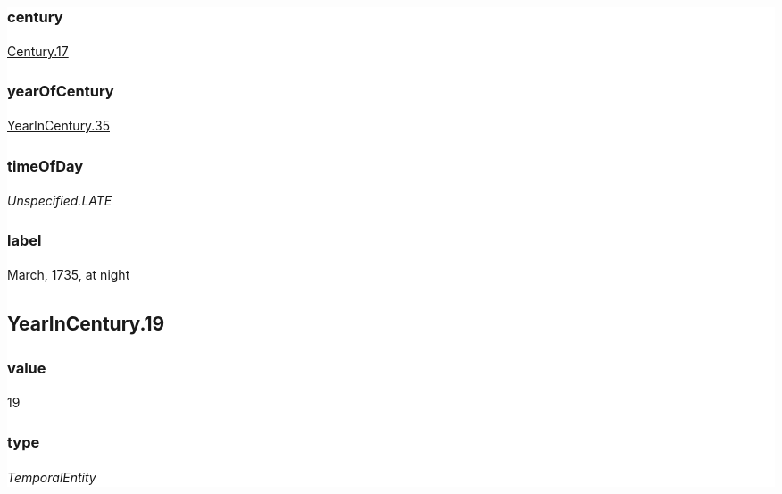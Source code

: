 ### century


[Century.17](#Century.17)

### yearOfCentury


[YearInCentury.35](#YearInCentury.35)

### timeOfDay


*Unspecified.LATE*

### label


March, 1735, at night

## YearInCentury.19

### value


19

### type


*TemporalEntity*